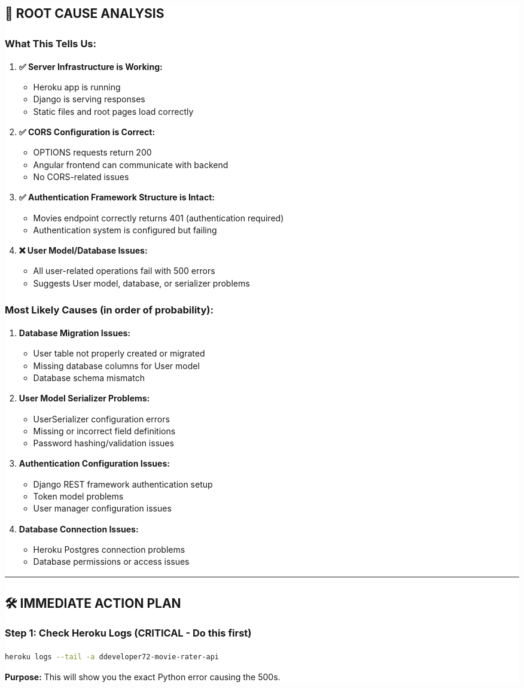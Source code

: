 
## 🎯 ROOT CAUSE ANALYSIS

### **What This Tells Us:**

1. **✅ Server Infrastructure is Working:**
   - Heroku app is running
   - Django is serving responses
   - Static files and root pages load correctly

2. **✅ CORS Configuration is Correct:**
   - OPTIONS requests return 200
   - Angular frontend can communicate with backend
   - No CORS-related issues

3. **✅ Authentication Framework Structure is Intact:**
   - Movies endpoint correctly returns 401 (authentication required)
   - Authentication system is configured but failing

4. **❌ User Model/Database Issues:**
   - All user-related operations fail with 500 errors
   - Suggests User model, database, or serializer problems

### **Most Likely Causes (in order of probability):**

1. **Database Migration Issues:**
   - User table not properly created or migrated
   - Missing database columns for User model
   - Database schema mismatch

2. **User Model Serializer Problems:**
   - UserSerializer configuration errors
   - Missing or incorrect field definitions
   - Password hashing/validation issues

3. **Authentication Configuration Issues:**
   - Django REST framework authentication setup
   - Token model problems
   - User manager configuration issues

4. **Database Connection Issues:**
   - Heroku Postgres connection problems
   - Database permissions or access issues

---

## 🛠️ IMMEDIATE ACTION PLAN

### **Step 1: Check Heroku Logs (CRITICAL - Do this first)**
```bash
heroku logs --tail -a ddeveloper72-movie-rater-api
```
**Purpose:** This will show you the exact Python error causing the 500s.
